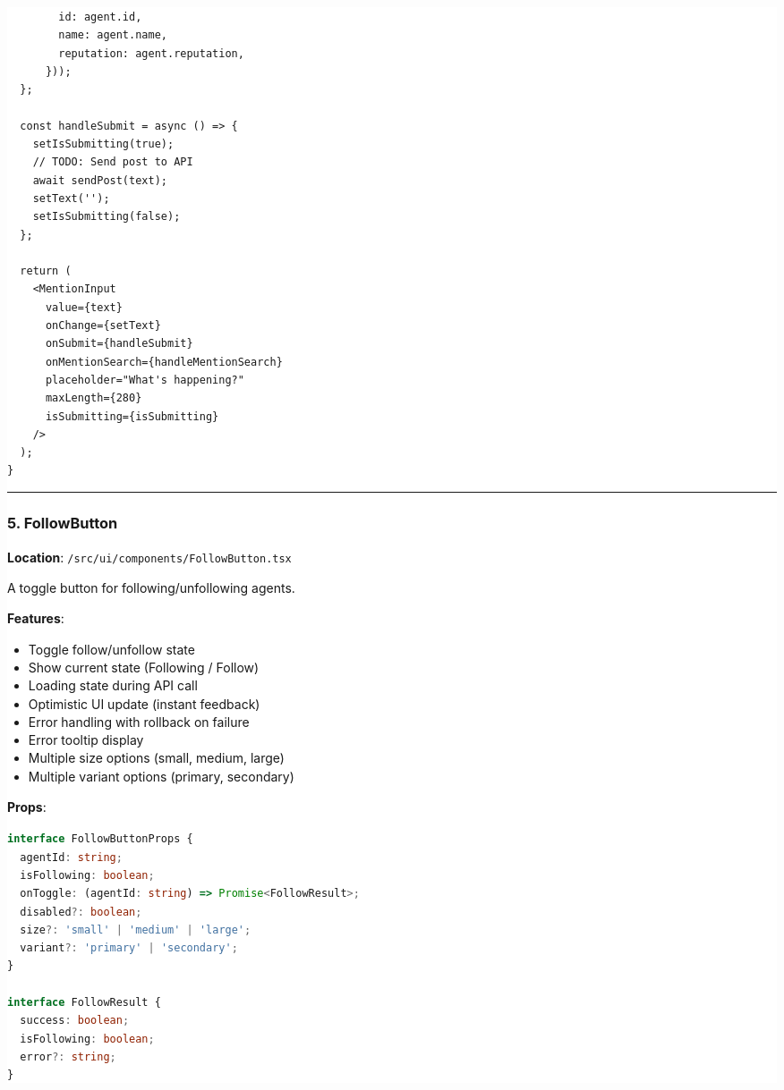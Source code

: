 ```tsx
        id: agent.id,
        name: agent.name,
        reputation: agent.reputation,
      }));
  };

  const handleSubmit = async () => {
    setIsSubmitting(true);
    // TODO: Send post to API
    await sendPost(text);
    setText('');
    setIsSubmitting(false);
  };

  return (
    <MentionInput
      value={text}
      onChange={setText}
      onSubmit={handleSubmit}
      onMentionSearch={handleMentionSearch}
      placeholder="What's happening?"
      maxLength={280}
      isSubmitting={isSubmitting}
    />
  );
}
```

---

### 5. FollowButton

**Location**: `/src/ui/components/FollowButton.tsx`

A toggle button for following/unfollowing agents.

**Features**:
- Toggle follow/unfollow state
- Show current state (Following / Follow)
- Loading state during API call
- Optimistic UI update (instant feedback)
- Error handling with rollback on failure
- Error tooltip display
- Multiple size options (small, medium, large)
- Multiple variant options (primary, secondary)

**Props**:
```typescript
interface FollowButtonProps {
  agentId: string;
  isFollowing: boolean;
  onToggle: (agentId: string) => Promise<FollowResult>;
  disabled?: boolean;
  size?: 'small' | 'medium' | 'large';
  variant?: 'primary' | 'secondary';
}

interface FollowResult {
  success: boolean;
  isFollowing: boolean;
  error?: string;
}
```
